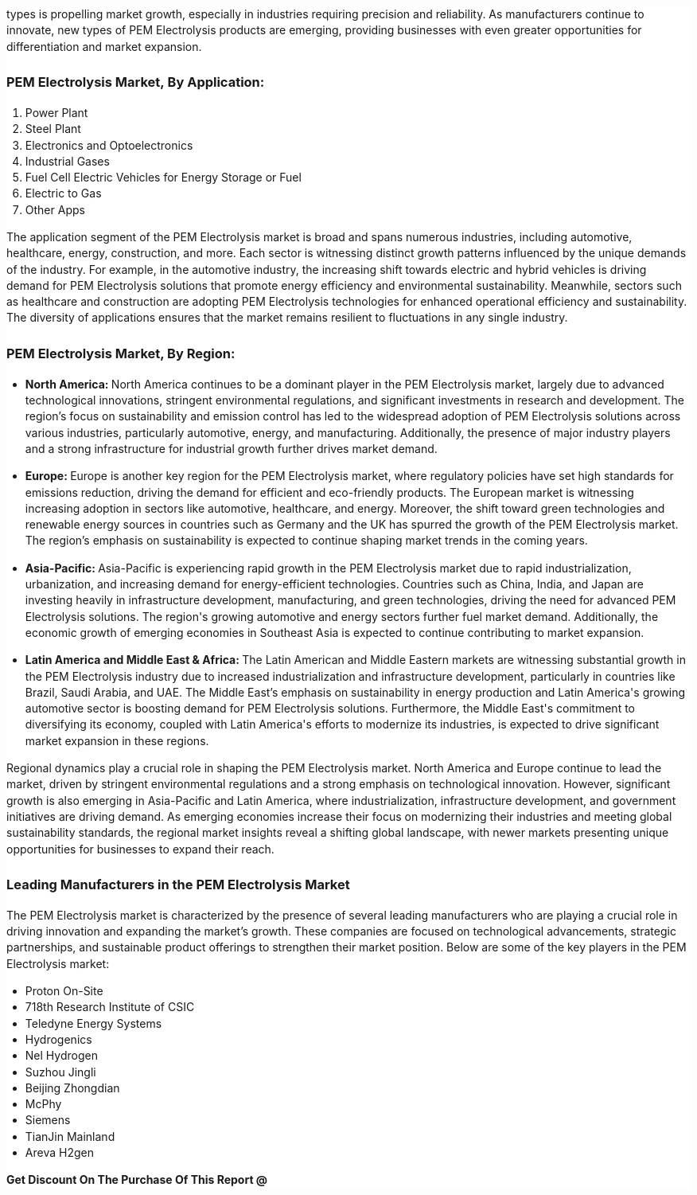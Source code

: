 types is propelling market growth, especially in industries requiring precision and reliability. As manufacturers continue to innovate, new types of PEM Electrolysis products are emerging, providing businesses with even greater opportunities for differentiation and market expansion.</p><h3>PEM Electrolysis Market,&nbsp;By Application:</h3><ol><li>Power Plant<li> Steel Plant<li> Electronics and Optoelectronics<li> Industrial Gases<li> Fuel Cell Electric Vehicles for Energy Storage or Fuel<li> Electric to Gas<li> Other Apps</li></ol><p>The application segment of the PEM Electrolysis market is broad and spans numerous industries, including automotive, healthcare, energy, construction, and more. Each sector is witnessing distinct growth patterns influenced by the unique demands of the industry. For example, in the automotive industry, the increasing shift towards electric and hybrid vehicles is driving demand for PEM Electrolysis solutions that promote energy efficiency and environmental sustainability. Meanwhile, sectors such as healthcare and construction are adopting PEM Electrolysis technologies for enhanced operational efficiency and sustainability. The diversity of applications ensures that the market remains resilient to fluctuations in any single industry.</p><h3>PEM Electrolysis Market, By Region:</h3><ul><li><p><strong>North America:&nbsp;</strong>North America continues to be a dominant player in the PEM Electrolysis market, largely due to advanced technological innovations, stringent environmental regulations, and significant investments in research and development. The region&rsquo;s focus on sustainability and emission control has led to the widespread adoption of PEM Electrolysis solutions across various industries, particularly automotive, energy, and manufacturing. Additionally, the presence of major industry players and a strong infrastructure for industrial growth further drives market demand.</p></li><li><p><strong><strong>Europe:&nbsp;</strong></strong>Europe is another key region for the PEM Electrolysis market, where regulatory policies have set high standards for emissions reduction, driving the demand for efficient and eco-friendly products. The European market is witnessing increasing adoption in sectors like automotive, healthcare, and energy. Moreover, the shift toward green technologies and renewable energy sources in countries such as Germany and the UK has spurred the growth of the PEM Electrolysis market. The region&rsquo;s emphasis on sustainability is expected to continue shaping market trends in the coming years.</p></li><li><p><strong><strong>Asia-Pacific:&nbsp;</strong></strong>Asia-Pacific is experiencing rapid growth in the PEM Electrolysis market due to rapid industrialization, urbanization, and increasing demand for energy-efficient technologies. Countries such as China, India, and Japan are investing heavily in infrastructure development, manufacturing, and green technologies, driving the need for advanced PEM Electrolysis solutions. The region's growing automotive and energy sectors further fuel market demand. Additionally, the economic growth of emerging economies in Southeast Asia is expected to continue contributing to market expansion.</p></li><li><p><strong><strong>Latin America and Middle East &amp; Africa:&nbsp;</strong></strong>The Latin American and Middle Eastern markets are witnessing substantial growth in the PEM Electrolysis industry due to increased industrialization and infrastructure development, particularly in countries like Brazil, Saudi Arabia, and UAE. The Middle East&rsquo;s emphasis on sustainability in energy production and Latin America's growing automotive sector is boosting demand for PEM Electrolysis solutions. Furthermore, the Middle East's commitment to diversifying its economy, coupled with Latin America's efforts to modernize its industries, is expected to drive significant market expansion in these regions.</p></li></ul><p>Regional dynamics play a crucial role in shaping the PEM Electrolysis market. North America and Europe continue to lead the market, driven by stringent environmental regulations and a strong emphasis on technological innovation. However, significant growth is also emerging in Asia-Pacific and Latin America, where industrialization, infrastructure development, and government initiatives are driving demand. As emerging economies increase their focus on modernizing their industries and meeting global sustainability standards, the regional market insights reveal a shifting global landscape, with newer markets presenting unique opportunities for businesses to expand their reach.</p><h3><strong>Leading Manufacturers in the PEM Electrolysis Market</strong></h3><p>The PEM Electrolysis market is characterized by the presence of several leading manufacturers who are playing a crucial role in driving innovation and expanding the market&rsquo;s growth. These companies are focused on technological advancements, strategic partnerships, and sustainable product offerings to strengthen their market position. Below are some of the key players in the PEM Electrolysis market:</p></div><div class="article-main__content" data-test-id="publishing-text-block"><ul><li><span class="">Proton On-Site<li> 718th Research Institute of CSIC<li> Teledyne Energy Systems<li> Hydrogenics<li> Nel Hydrogen<li> Suzhou Jingli<li> Beijing Zhongdian<li> McPhy<li> Siemens<li> TianJin Mainland<li> Areva H2gen</span></li></ul></div><div class="article-main__content" data-test-id="publishing-text-block"><p><span class="font-[700]"><strong>Get Discount On The Purchase Of This Report @</strong>